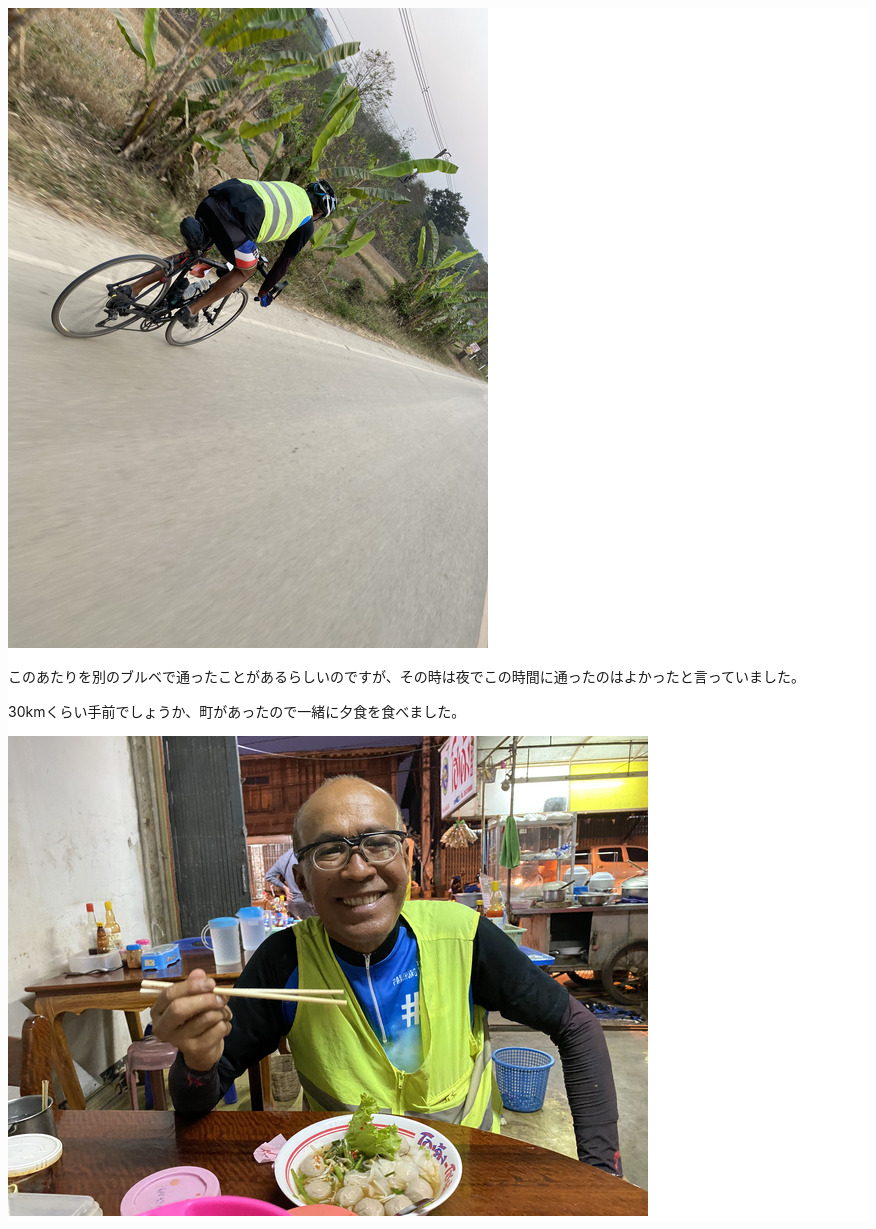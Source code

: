 ![](../img/img_8932.jpg)

このあたりを別のブルベで通ったことがあるらしいのですが、その時は夜でこの時間に通ったのはよかったと言っていました。

30kmくらい手前でしょうか、町があったので一緒に夕食を食べました。

![](../img/img_8933.jpg)

